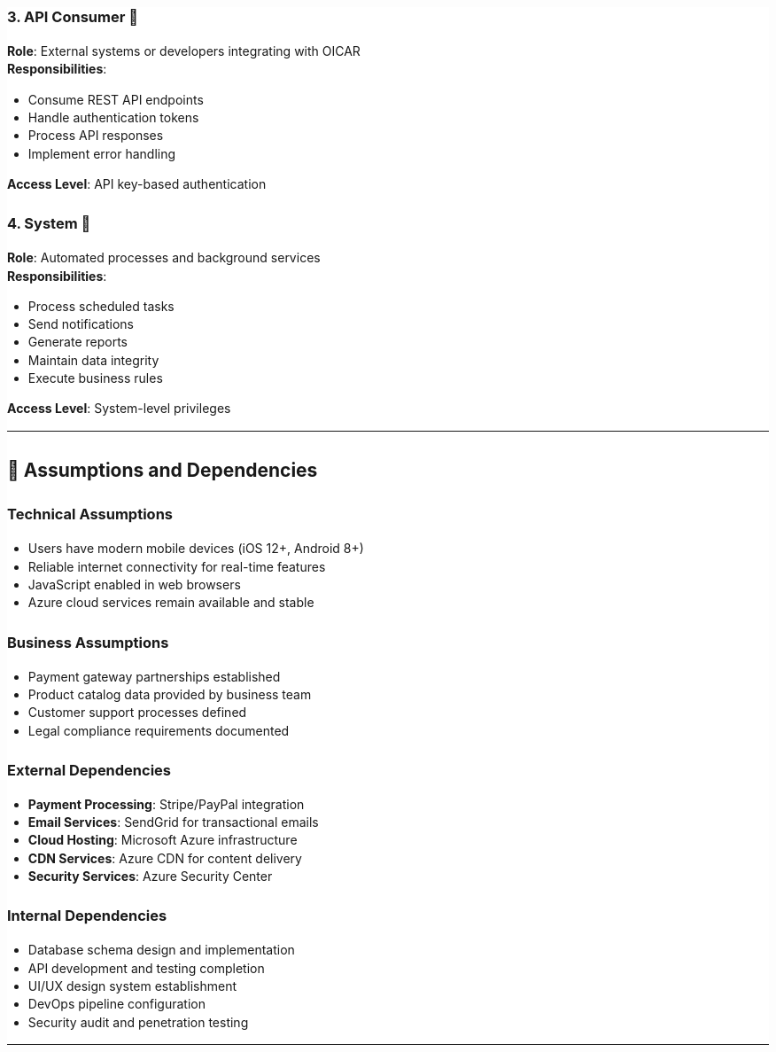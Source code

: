 ### **3. API Consumer** 🔌
**Role**: External systems or developers integrating with OICAR  
**Responsibilities**:
- Consume REST API endpoints
- Handle authentication tokens
- Process API responses
- Implement error handling

**Access Level**: API key-based authentication

### **4. System** 🤖
**Role**: Automated processes and background services  
**Responsibilities**:
- Process scheduled tasks
- Send notifications
- Generate reports
- Maintain data integrity
- Execute business rules

**Access Level**: System-level privileges

---

## 🔧 Assumptions and Dependencies

### **Technical Assumptions**
- Users have modern mobile devices (iOS 12+, Android 8+)
- Reliable internet connectivity for real-time features
- JavaScript enabled in web browsers
- Azure cloud services remain available and stable

### **Business Assumptions**
- Payment gateway partnerships established
- Product catalog data provided by business team
- Customer support processes defined
- Legal compliance requirements documented

### **External Dependencies**
- **Payment Processing**: Stripe/PayPal integration
- **Email Services**: SendGrid for transactional emails
- **Cloud Hosting**: Microsoft Azure infrastructure
- **CDN Services**: Azure CDN for content delivery
- **Security Services**: Azure Security Center

### **Internal Dependencies**
- Database schema design and implementation
- API development and testing completion
- UI/UX design system establishment
- DevOps pipeline configuration
- Security audit and penetration testing

---